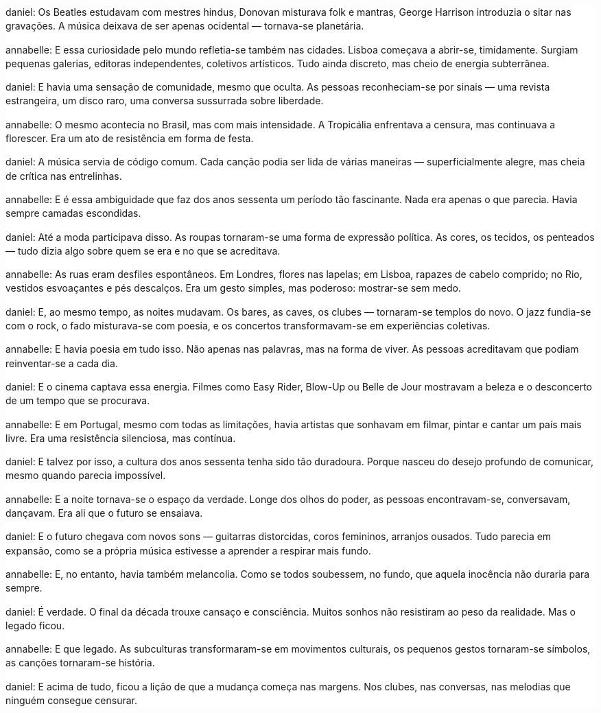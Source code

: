 daniel: Os Beatles estudavam com mestres hindus, Donovan misturava folk e mantras, George Harrison introduzia o sitar nas gravações. A música deixava de ser apenas ocidental — tornava-se planetária.

annabelle: E essa curiosidade pelo mundo refletia-se também nas cidades. Lisboa começava a abrir-se, timidamente. Surgiam pequenas galerias, editoras independentes, coletivos artísticos. Tudo ainda discreto, mas cheio de energia subterrânea.

daniel: E havia uma sensação de comunidade, mesmo que oculta. As pessoas reconheciam-se por sinais — uma revista estrangeira, um disco raro, uma conversa sussurrada sobre liberdade.

annabelle: O mesmo acontecia no Brasil, mas com mais intensidade. A Tropicália enfrentava a censura, mas continuava a florescer. Era um ato de resistência em forma de festa.

daniel: A música servia de código comum. Cada canção podia ser lida de várias maneiras — superficialmente alegre, mas cheia de crítica nas entrelinhas.

annabelle: E é essa ambiguidade que faz dos anos sessenta um período tão fascinante. Nada era apenas o que parecia. Havia sempre camadas escondidas.

daniel: Até a moda participava disso. As roupas tornaram-se uma forma de expressão política. As cores, os tecidos, os penteados — tudo dizia algo sobre quem se era e no que se acreditava.

annabelle: As ruas eram desfiles espontâneos. Em Londres, flores nas lapelas; em Lisboa, rapazes de cabelo comprido; no Rio, vestidos esvoaçantes e pés descalços. Era um gesto simples, mas poderoso: mostrar-se sem medo.

daniel: E, ao mesmo tempo, as noites mudavam. Os bares, as caves, os clubes — tornaram-se templos do novo. O jazz fundia-se com o rock, o fado misturava-se com poesia, e os concertos transformavam-se em experiências coletivas.

annabelle: E havia poesia em tudo isso. Não apenas nas palavras, mas na forma de viver. As pessoas acreditavam que podiam reinventar-se a cada dia.

daniel: E o cinema captava essa energia. Filmes como Easy Rider, Blow-Up ou Belle de Jour mostravam a beleza e o desconcerto de um tempo que se procurava.

annabelle: E em Portugal, mesmo com todas as limitações, havia artistas que sonhavam em filmar, pintar e cantar um país mais livre. Era uma resistência silenciosa, mas contínua.

daniel: E talvez por isso, a cultura dos anos sessenta tenha sido tão duradoura. Porque nasceu do desejo profundo de comunicar, mesmo quando parecia impossível.

annabelle: E a noite tornava-se o espaço da verdade. Longe dos olhos do poder, as pessoas encontravam-se, conversavam, dançavam. Era ali que o futuro se ensaiava.

daniel: E o futuro chegava com novos sons — guitarras distorcidas, coros femininos, arranjos ousados. Tudo parecia em expansão, como se a própria música estivesse a aprender a respirar mais fundo.

annabelle: E, no entanto, havia também melancolia. Como se todos soubessem, no fundo, que aquela inocência não duraria para sempre.

daniel: É verdade. O final da década trouxe cansaço e consciência. Muitos sonhos não resistiram ao peso da realidade. Mas o legado ficou.

annabelle: E que legado. As subculturas transformaram-se em movimentos culturais, os pequenos gestos tornaram-se símbolos, as canções tornaram-se história.

daniel: E acima de tudo, ficou a lição de que a mudança começa nas margens. Nos clubes, nas conversas, nas melodias que ninguém consegue censurar.
